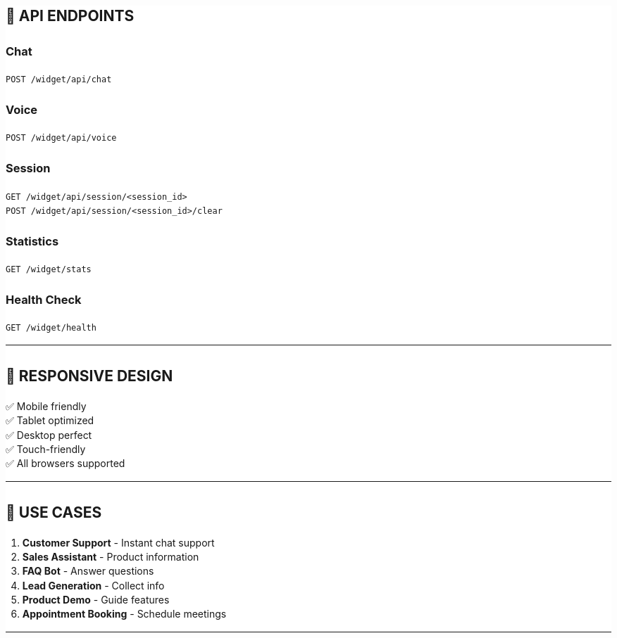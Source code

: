
## 🔌 API ENDPOINTS

### Chat
```
POST /widget/api/chat
```

### Voice
```
POST /widget/api/voice
```

### Session
```
GET /widget/api/session/<session_id>
POST /widget/api/session/<session_id>/clear
```

### Statistics
```
GET /widget/stats
```

### Health Check
```
GET /widget/health
```

---

## 📱 RESPONSIVE DESIGN

✅ Mobile friendly  
✅ Tablet optimized  
✅ Desktop perfect  
✅ Touch-friendly  
✅ All browsers supported  

---

## 🎯 USE CASES

1. **Customer Support** - Instant chat support
2. **Sales Assistant** - Product information
3. **FAQ Bot** - Answer questions
4. **Lead Generation** - Collect info
5. **Product Demo** - Guide features
6. **Appointment Booking** - Schedule meetings

---
